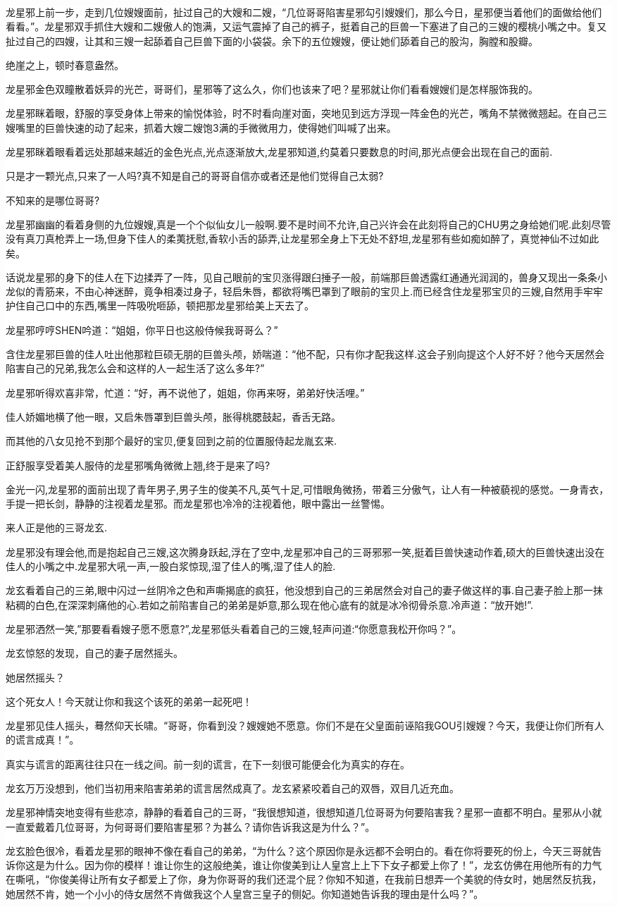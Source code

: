 龙星邪上前一步，走到几位嫂嫂面前，扯过自己的大嫂和二嫂，“几位哥哥陷害星邪勾引嫂嫂们，那么今日，星邪便当着他们的面做给他们看看。”。龙星邪双手抓住大嫂和二嫂傲人的饱满，又运气震掉了自己的裤子，挺着自己的巨兽一下塞进了自己的三嫂的樱桃小嘴之中。复又扯过自己的四嫂，让其和三嫂一起舔着自己巨兽下面的小袋袋。余下的五位嫂嫂，便让她们舔着自己的股沟，胸膛和股瓣。

绝崖之上，顿时春意盎然。

龙星邪金色双瞳散着妖异的光芒，哥哥们，星邪等了这么久，你们也该来了吧？星邪就让你们看看嫂嫂们是怎样服饰我的。

龙星邪眯着眼，舒服的享受身体上带来的愉悦体验，时不时看向崖对面，突地见到远方浮现一阵金色的光芒，嘴角不禁微微翘起。在自己三嫂嘴里的巨兽快速的动了起来，抓着大嫂二嫂饱3满的手微微用力，使得她们叫喊了出来。

龙星邪眯着眼看着远处那越来越近的金色光点,光点逐渐放大,龙星邪知道,约莫着只要数息的时间,那光点便会出现在自己的面前.

只是才一颗光点,只来了一人吗?真不知是自己的哥哥自信亦或者还是他们觉得自己太弱?

不知来的是哪位哥哥?

龙星邪幽幽的看着身侧的九位嫂嫂,真是一个个似仙女儿一般啊.要不是时间不允许,自己兴许会在此刻将自己的CHU男之身给她们呢.此刻尽管没有真刀真枪弄上一场,但身下佳人的柔荑抚慰,香软小舌的舔弄,让龙星邪全身上下无处不舒坦,龙星邪有些如痴如醉了，真觉神仙不过如此矣。

话说龙星邪的身下的佳人在下边揉弄了一阵，见自己眼前的宝贝涨得跟臼捶子一般，前端那巨兽透露红通通光润润的，兽身又现出一条条小龙似的青筋来，不由心神迷醉，竟争相凑过身子，轻启朱唇，都欲将嘴巴罩到了眼前的宝贝上.而已经含住龙星邪宝贝的三嫂,自然用手牢牢护住自己口中的东西,嘴里一阵吸吮咂舔，顿把那龙星邪给美上天去了。

龙星邪哼哼SHEN吟道：“姐姐，你平日也这般侍候我哥哥么？”

含住龙星邪巨兽的佳人吐出他那粒巨硕无朋的巨兽头颅，娇喘道：“他不配，只有你才配我这样.这会子别向提这个人好不好？他今天居然会陷害自己的兄弟,我怎么会和这样的人一起生活了这么多年?”

龙星邪听得欢喜非常，忙道：“好，再不说他了，姐姐，你再来呀，弟弟好快活哩。”

佳人娇媚地横了他一眼，又启朱唇罩到巨兽头颅，胀得桃腮鼓起，香舌无路。

而其他的八女见抢不到那个最好的宝贝,便复回到之前的位置服侍起龙胤玄来.

正舒服享受着美人服侍的龙星邪嘴角微微上翘,终于是来了吗?

金光一闪,龙星邪的面前出现了青年男子,男子生的俊美不凡,英气十足,可惜眼角微扬，带着三分傲气，让人有一种被藐视的感觉。一身青衣，手提一把长剑，静静的注视着龙星邪。而龙星邪也冷冷的注视着他，眼中露出一丝警惕。

来人正是他的三哥龙玄.

龙星邪没有理会他,而是抱起自己三嫂,这次腾身跃起,浮在了空中,龙星邪冲自己的三哥邪邪一笑,挺着巨兽快速动作着,硕大的巨兽快速出没在佳人的小嘴之中.龙星邪大吼一声,一股白浆惊现,湿了佳人的嘴,湿了佳人的脸.

龙玄看着自己的三弟,眼中闪过一丝阴冷之色和声嘶揭底的疯狂，他没想到自己的三弟居然会对自己的妻子做这样的事.自己妻子脸上那一抹粘稠的白色,在深深刺痛他的心.若如之前陷害自己的弟弟是妒意,那么现在他心底有的就是冰冷彻骨杀意.冷声道：“放开她!”.

龙星邪洒然一笑,”那要看看嫂子愿不愿意?”,龙星邪低头看着自己的三嫂,轻声问道:“你愿意我松开你吗？”。

龙玄惊怒的发现，自己的妻子居然摇头。

她居然摇头？

这个死女人！今天就让你和我这个该死的弟弟一起死吧！

龙星邪见佳人摇头，蓦然仰天长啸。“哥哥，你看到没？嫂嫂她不愿意。你们不是在父皇面前诬陷我GOU引嫂嫂？今天，我便让你们所有人的谎言成真！”。

真实与谎言的距离往往只在一线之间。前一刻的谎言，在下一刻很可能便会化为真实的存在。

龙玄万万没想到，他们当初用来陷害弟弟的谎言居然成真了。龙玄紧紧咬着自己的双唇，双目几近充血。

龙星邪神情突地变得有些悲凉，静静的看着自己的三哥，“我很想知道，很想知道几位哥哥为何要陷害我？星邪一直都不明白。星邪从小就一直爱戴着几位哥哥，为何哥哥们要陷害星邪？为甚么？请你告诉我这是为什么？”。

龙玄脸色很冷，看着龙星邪的眼神不像在看自己的弟弟，“为什么？这个原因你是永远都不会明白的。看在你将要死的份上，今天三哥就告诉你这是为什么。因为你的模样！谁让你生的这般绝美，谁让你俊美到让人皇宫上上下下女子都爱上你了！”，龙玄仿佛在用他所有的力气在嘶吼，“你俊美得让所有女子都爱上了你，身为你哥哥的我们还混个屁？你知不知道，在我前日想弄一个美貌的侍女时，她居然反抗我，她居然不肯，她一个小小的侍女居然不肯做我这个人皇宫三皇子的侧妃。你知道她告诉我的理由是什么吗？”。
